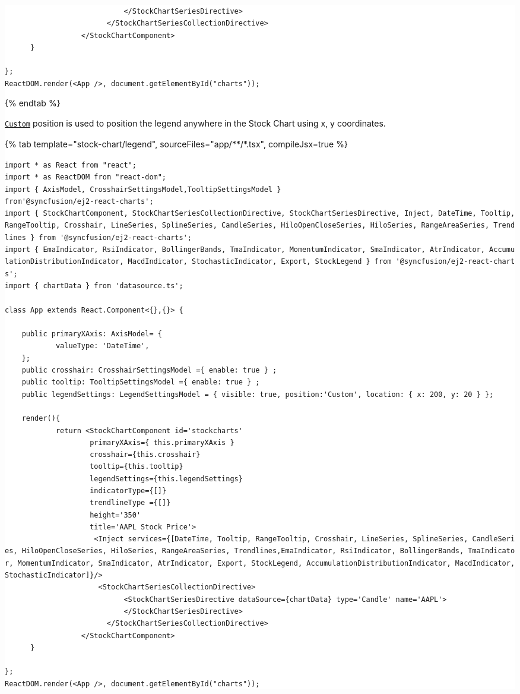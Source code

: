```tsx
                            </StockChartSeriesDirective>
                        </StockChartSeriesCollectionDirective>
                  </StockChartComponent>
      }

};
ReactDOM.render(<App />, document.getElementById("charts"));
```

{% endtab %}

[`Custom`](../api/stock-chart/legendSettings/#position) position is used to position the legend anywhere in the Stock Chart using x, y coordinates.

{% tab template="stock-chart/legend", sourceFiles="app/**/*.tsx", compileJsx=true %}

```tsx
import * as React from "react";
import * as ReactDOM from "react-dom";
import { AxisModel, CrosshairSettingsModel,TooltipSettingsModel }
from'@syncfusion/ej2-react-charts';
import { StockChartComponent, StockChartSeriesCollectionDirective, StockChartSeriesDirective, Inject, DateTime, Tooltip, RangeTooltip, Crosshair, LineSeries, SplineSeries, CandleSeries, HiloOpenCloseSeries, HiloSeries, RangeAreaSeries, Trendlines } from '@syncfusion/ej2-react-charts';
import { EmaIndicator, RsiIndicator, BollingerBands, TmaIndicator, MomentumIndicator, SmaIndicator, AtrIndicator, AccumulationDistributionIndicator, MacdIndicator, StochasticIndicator, Export, StockLegend } from '@syncfusion/ej2-react-charts';
import { chartData } from 'datasource.ts';

class App extends React.Component<{},{}> {

    public primaryXAxis: AxisModel= {
            valueType: 'DateTime',
    };
    public crosshair: CrosshairSettingsModel ={ enable: true } ;
    public tooltip: TooltipSettingsModel ={ enable: true } ;
    public legendSettings: LegendSettingsModel = { visible: true, position:'Custom', location: { x: 200, y: 20 } };

    render(){
            return <StockChartComponent id='stockcharts'
                    primaryXAxis={ this.primaryXAxis }
                    crosshair={this.crosshair}
                    tooltip={this.tooltip}
                    legendSettings={this.legendSettings}
                    indicatorType={[]}
                    trendlineType ={[]}
                    height='350'
                    title='AAPL Stock Price'>
                     <Inject services={[DateTime, Tooltip, RangeTooltip, Crosshair, LineSeries, SplineSeries, CandleSeries, HiloOpenCloseSeries, HiloSeries, RangeAreaSeries, Trendlines,EmaIndicator, RsiIndicator, BollingerBands, TmaIndicator, MomentumIndicator, SmaIndicator, AtrIndicator, Export, StockLegend, AccumulationDistributionIndicator, MacdIndicator, StochasticIndicator]}/>
                      <StockChartSeriesCollectionDirective>
                            <StockChartSeriesDirective dataSource={chartData} type='Candle' name='AAPL'>
                            </StockChartSeriesDirective>
                        </StockChartSeriesCollectionDirective>
                  </StockChartComponent>
      }

};
ReactDOM.render(<App />, document.getElementById("charts"));
```
